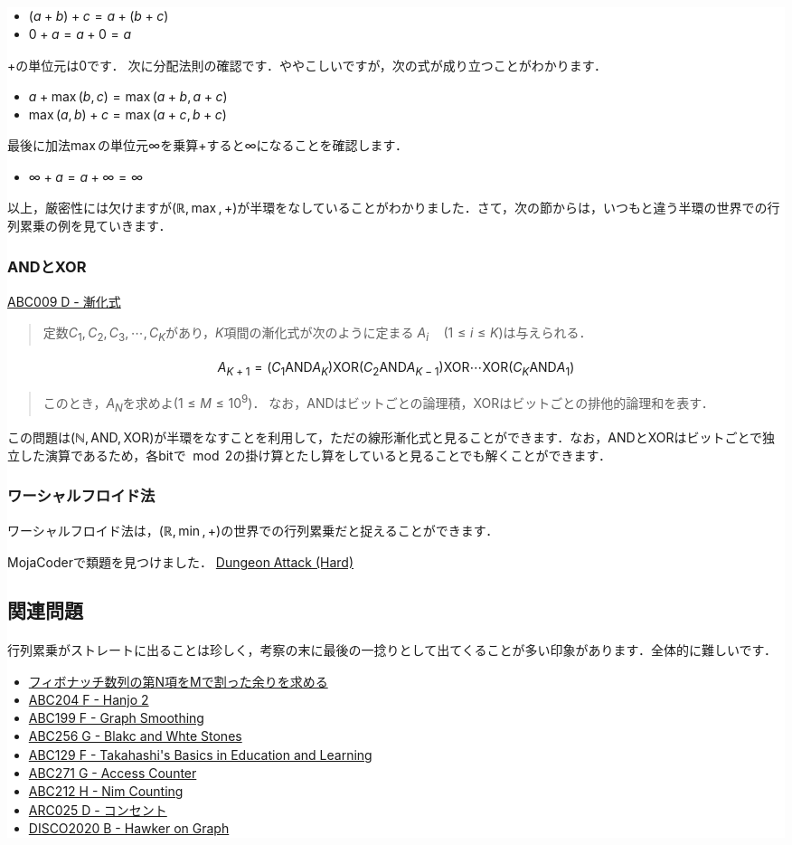 - $(a + b) + c = a + ( b+c)$
- $0 + a = a + 0 = a$

$+$の単位元は$0$です．
次に分配法則の確認です．ややこしいですが，次の式が成り立つことがわかります．

- $a+\max(b,c) = \max(a+b,a+c)$
- $\max(a,b)+c = \max(a+c,b+c)$

最後に加法$\max$の単位元$\infty$を乗算$+$すると$\infty$になることを確認します．

- $\infty +a = a + \infty = \infty$

以上，厳密性には欠けますが$(\mathbb{R},\max,+)$が半環をなしていることがわかりました．さて，次の節からは，いつもと違う半環の世界での行列累乗の例を見ていきます．

### ANDとXOR
[ABC009 D - 漸化式](https://atcoder.jp/contests/abc009/tasks/abc009_4)
> 定数$C_1,C_2,C_3,\cdots,C_K$があり，$K$項間の漸化式が次のように定まる
> $A_i \quad (1\leq i\leq K)$は与えられる．

$$
A_{K+1} = (C_1 \mathrm{AND} A_{K}) \mathrm{XOR} (C_2 \mathrm{AND} A_{K-1}) \mathrm{XOR}  \cdots \mathrm{XOR} (C_K \mathrm{AND} A_{1})
$$

> このとき，$A_N$を求めよ($1\leq M\leq 10^{9}$)．
> なお，$\mathrm{AND}$はビットごとの論理積，$\mathrm{XOR}$はビットごとの排他的論理和を表す．

この問題は$(\mathbb{N},\mathrm{AND},\mathrm{XOR})$が半環をなすことを利用して，ただの線形漸化式と見ることができます．なお，$\mathrm{AND}$と$\mathrm{XOR}$はビットごとで独立した演算であるため，各bitで$\mod 2$の掛け算とたし算をしていると見ることでも解くことができます．

### ワーシャルフロイド法


ワーシャルフロイド法は，$(\mathbb{R},\min,+)$の世界での行列累乗だと捉えることができます．

MojaCoderで類題を見つけました．
[Dungeon Attack (Hard)](https://mojacoder.app/users/magurofly/problems/dungeon-attack)


## 関連問題
行列累乗がストレートに出ることは珍しく，考察の末に最後の一捻りとして出てくることが多い印象があります．全体的に難しいです．
- [フィボナッチ数列の第N項をMで割った余りを求める](https://yukicoder.me/problems/no/526)
- [ABC204 F - Hanjo 2](https://atcoder.jp/contests/abc204/tasks/abc204_f)
- [ABC199 F - Graph Smoothing](https://atcoder.jp/contests/abc199/tasks/abc199_f)
- [ABC256 G - Blakc and Whte Stones](https://atcoder.jp/contests/abc256/tasks/abc256_g)
- [ABC129 F - Takahashi's Basics in Education and Learning](https://atcoder.jp/contests/abc129/tasks/abc129_f)
- [ABC271 G - Access Counter ](https://atcoder.jp/contests/abc271/tasks/abc271_g)
- [ABC212 H - Nim Counting](https://atcoder.jp/contests/abc212/tasks/abc212_h)
- [ARC025 D - コンセント](https://atcoder.jp/contests/arc025/tasks/arc025_4)
- [DISCO2020 B - Hawker on Graph](https://atcoder.jp/contests/ddcc2020-final/tasks/ddcc2020_final_b)

